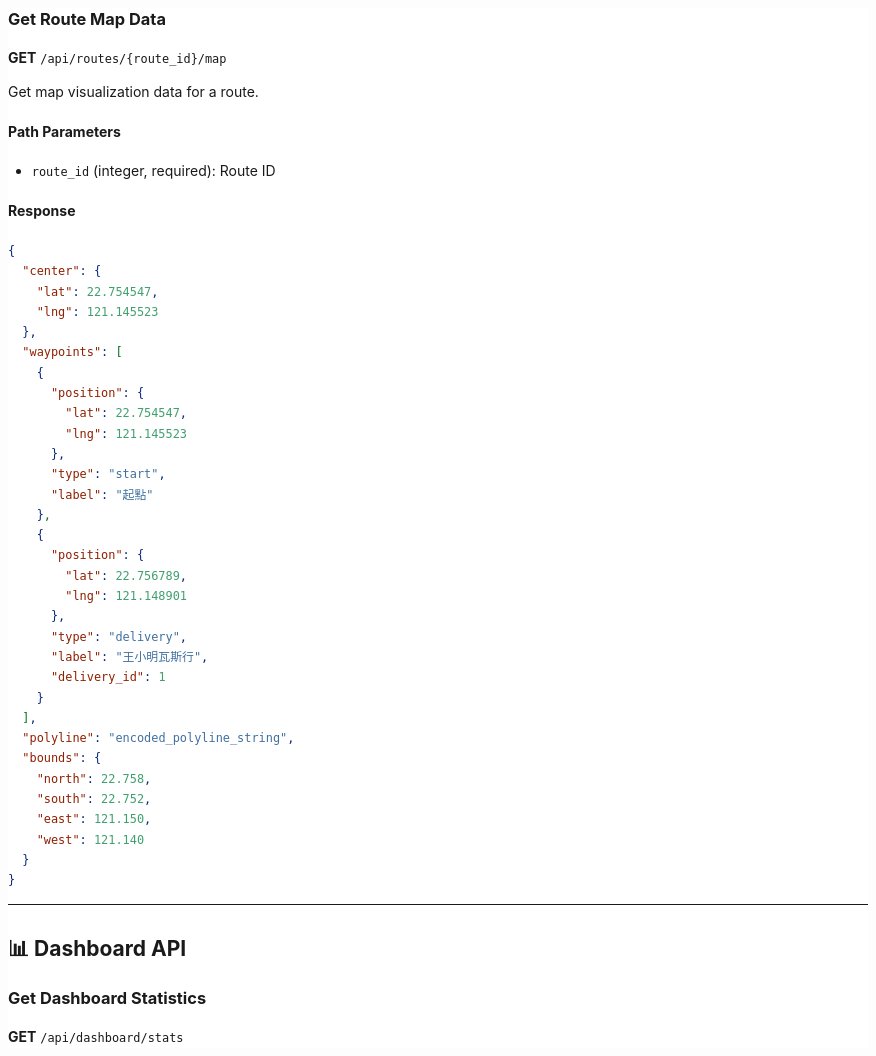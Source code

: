 ### Get Route Map Data
**GET** `/api/routes/{route_id}/map`

Get map visualization data for a route.

#### Path Parameters
- `route_id` (integer, required): Route ID

#### Response
```json
{
  "center": {
    "lat": 22.754547,
    "lng": 121.145523
  },
  "waypoints": [
    {
      "position": {
        "lat": 22.754547,
        "lng": 121.145523
      },
      "type": "start",
      "label": "起點"
    },
    {
      "position": {
        "lat": 22.756789,
        "lng": 121.148901
      },
      "type": "delivery",
      "label": "王小明瓦斯行",
      "delivery_id": 1
    }
  ],
  "polyline": "encoded_polyline_string",
  "bounds": {
    "north": 22.758,
    "south": 22.752,
    "east": 121.150,
    "west": 121.140
  }
}
```

---

## 📊 Dashboard API

### Get Dashboard Statistics
**GET** `/api/dashboard/stats`
